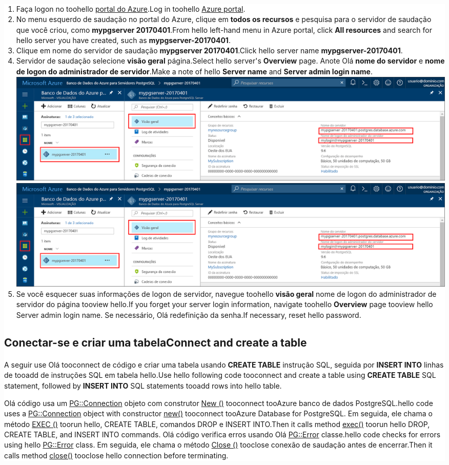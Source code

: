 1. <span data-ttu-id="cdda7-146">Faça logon no toohello [portal do Azure](https://portal.azure.com/).</span><span class="sxs-lookup"><span data-stu-id="cdda7-146">Log in toohello [Azure portal](https://portal.azure.com/).</span></span>
2. <span data-ttu-id="cdda7-147">No menu esquerdo de saudação no portal do Azure, clique em **todos os recursos** e pesquisa para o servidor de saudação que você criou, como **mypgserver 20170401**.</span><span class="sxs-lookup"><span data-stu-id="cdda7-147">From hello left-hand menu in Azure portal, click **All resources** and search for hello server you have created, such as **mypgserver-20170401**.</span></span>
3. <span data-ttu-id="cdda7-148">Clique em nome do servidor de saudação **mypgserver 20170401**.</span><span class="sxs-lookup"><span data-stu-id="cdda7-148">Click hello server name **mypgserver-20170401**.</span></span>
4. <span data-ttu-id="cdda7-149">Servidor de saudação selecione **visão geral** página.</span><span class="sxs-lookup"><span data-stu-id="cdda7-149">Select hello server's **Overview** page.</span></span> <span data-ttu-id="cdda7-150">Anote Olá **nome do servidor** e **nome de logon do administrador de servidor**.</span><span class="sxs-lookup"><span data-stu-id="cdda7-150">Make a note of hello **Server name** and **Server admin login name**.</span></span>
 <span data-ttu-id="cdda7-151">![Banco de Dados do Azure para PostgreSQL – Logon de administrador do servidor](./media/connect-ruby/1-connection-string.png)</span><span class="sxs-lookup"><span data-stu-id="cdda7-151">![Azure Database for PostgreSQL - Server Admin Login](./media/connect-ruby/1-connection-string.png)</span></span>
5. <span data-ttu-id="cdda7-152">Se você esquecer suas informações de logon de servidor, navegue toohello **visão geral** nome de logon do administrador de servidor do página tooview hello.</span><span class="sxs-lookup"><span data-stu-id="cdda7-152">If you forget your server login information, navigate toohello **Overview** page tooview hello Server admin login name.</span></span> <span data-ttu-id="cdda7-153">Se necessário, Olá redefinição da senha.</span><span class="sxs-lookup"><span data-stu-id="cdda7-153">If necessary, reset hello password.</span></span>

## <a name="connect-and-create-a-table"></a><span data-ttu-id="cdda7-154">Conectar-se e criar uma tabela</span><span class="sxs-lookup"><span data-stu-id="cdda7-154">Connect and create a table</span></span>
<span data-ttu-id="cdda7-155">A seguir use Olá tooconnect de código e criar uma tabela usando **CREATE TABLE** instrução SQL, seguida por **INSERT INTO** linhas de tooadd de instruções SQL em tabela hello.</span><span class="sxs-lookup"><span data-stu-id="cdda7-155">Use hello following code tooconnect and create a table using **CREATE TABLE** SQL statement, followed by **INSERT INTO** SQL statements tooadd rows into hello table.</span></span>

<span data-ttu-id="cdda7-156">Olá código usa um [PG::Connection](http://www.rubydoc.info/gems/pg/PG/Connection) objeto com construtor [New ()](http://www.rubydoc.info/gems/pg/PG%2FConnection:initialize) tooconnect tooAzure banco de dados PostgreSQL.</span><span class="sxs-lookup"><span data-stu-id="cdda7-156">hello code uses a  [PG::Connection](http://www.rubydoc.info/gems/pg/PG/Connection) object with constructor [new()](http://www.rubydoc.info/gems/pg/PG%2FConnection:initialize) tooconnect tooAzure Database for PostgreSQL.</span></span> <span data-ttu-id="cdda7-157">Em seguida, ele chama o método [EXEC ()](http://www.rubydoc.info/gems/pg/PG/Connection#exec-instance_method) toorun hello, CREATE TABLE, comandos DROP e INSERT INTO.</span><span class="sxs-lookup"><span data-stu-id="cdda7-157">Then it calls method [exec()](http://www.rubydoc.info/gems/pg/PG/Connection#exec-instance_method) toorun hello DROP, CREATE TABLE, and INSERT INTO commands.</span></span> <span data-ttu-id="cdda7-158">Olá código verifica erros usando Olá [PG::Error](http://www.rubydoc.info/gems/pg/PG/Error) classe.</span><span class="sxs-lookup"><span data-stu-id="cdda7-158">hello code checks for errors using hello [PG::Error](http://www.rubydoc.info/gems/pg/PG/Error) class.</span></span> <span data-ttu-id="cdda7-159">Em seguida, ele chama o método [Close ()](http://www.rubydoc.info/gems/pg/PG/Connection#lo_close-instance_method) tooclose conexão de saudação antes de encerrar.</span><span class="sxs-lookup"><span data-stu-id="cdda7-159">Then it calls method [close()](http://www.rubydoc.info/gems/pg/PG/Connection#lo_close-instance_method) tooclose hello connection before terminating.</span></span>
